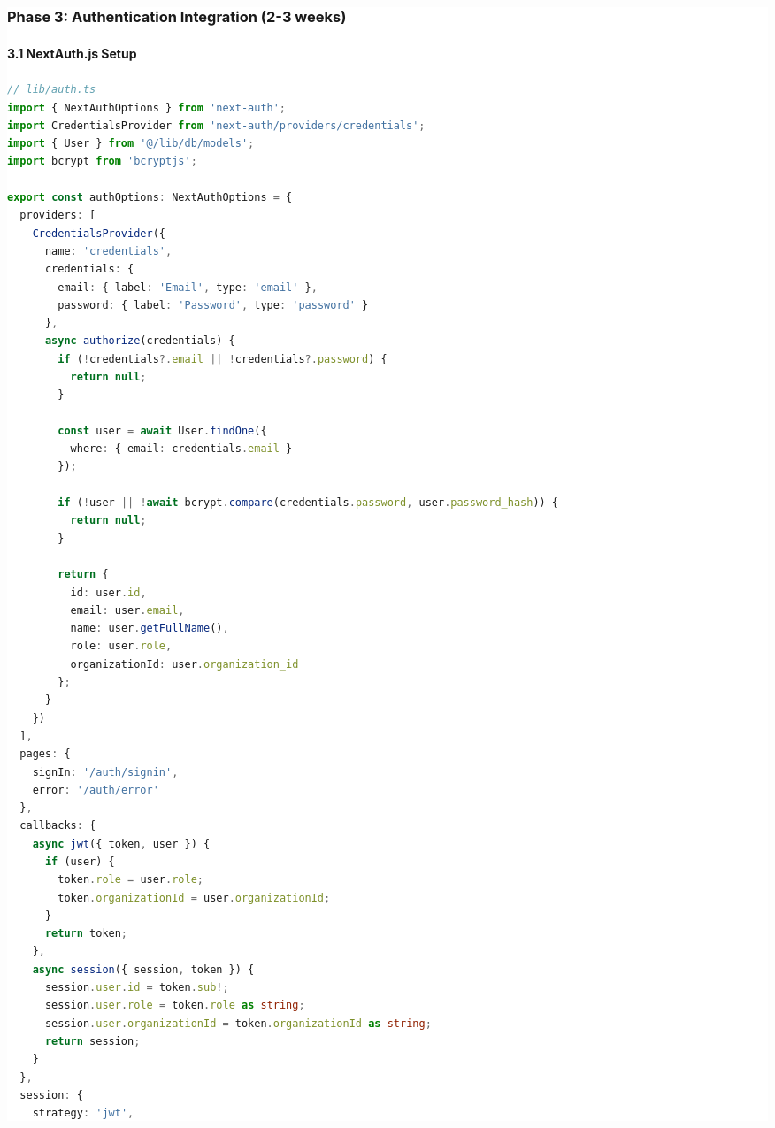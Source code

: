 
### Phase 3: Authentication Integration (2-3 weeks)

#### 3.1 NextAuth.js Setup

```typescript
// lib/auth.ts
import { NextAuthOptions } from 'next-auth';
import CredentialsProvider from 'next-auth/providers/credentials';
import { User } from '@/lib/db/models';
import bcrypt from 'bcryptjs';

export const authOptions: NextAuthOptions = {
  providers: [
    CredentialsProvider({
      name: 'credentials',
      credentials: {
        email: { label: 'Email', type: 'email' },
        password: { label: 'Password', type: 'password' }
      },
      async authorize(credentials) {
        if (!credentials?.email || !credentials?.password) {
          return null;
        }

        const user = await User.findOne({
          where: { email: credentials.email }
        });

        if (!user || !await bcrypt.compare(credentials.password, user.password_hash)) {
          return null;
        }

        return {
          id: user.id,
          email: user.email,
          name: user.getFullName(),
          role: user.role,
          organizationId: user.organization_id
        };
      }
    })
  ],
  pages: {
    signIn: '/auth/signin',
    error: '/auth/error'
  },
  callbacks: {
    async jwt({ token, user }) {
      if (user) {
        token.role = user.role;
        token.organizationId = user.organizationId;
      }
      return token;
    },
    async session({ session, token }) {
      session.user.id = token.sub!;
      session.user.role = token.role as string;
      session.user.organizationId = token.organizationId as string;
      return session;
    }
  },
  session: {
    strategy: 'jwt',
```
